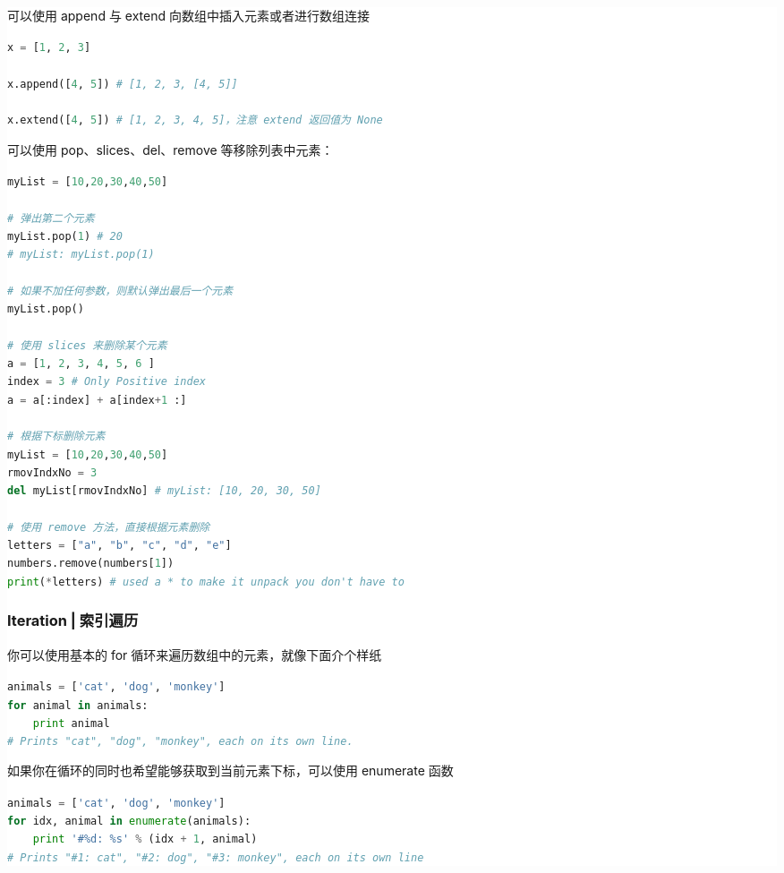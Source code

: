 可以使用 append 与 extend 向数组中插入元素或者进行数组连接

```py
x = [1, 2, 3]

x.append([4, 5]) # [1, 2, 3, [4, 5]]

x.extend([4, 5]) # [1, 2, 3, 4, 5]，注意 extend 返回值为 None
```

可以使用 pop、slices、del、remove 等移除列表中元素：

```py
myList = [10,20,30,40,50]

# 弹出第二个元素
myList.pop(1) # 20
# myList: myList.pop(1)

# 如果不加任何参数，则默认弹出最后一个元素
myList.pop()

# 使用 slices 来删除某个元素
a = [1, 2, 3, 4, 5, 6 ]
index = 3 # Only Positive index
a = a[:index] + a[index+1 :]

# 根据下标删除元素
myList = [10,20,30,40,50]
rmovIndxNo = 3
del myList[rmovIndxNo] # myList: [10, 20, 30, 50]

# 使用 remove 方法，直接根据元素删除
letters = ["a", "b", "c", "d", "e"]
numbers.remove(numbers[1])
print(*letters) # used a * to make it unpack you don't have to
```

### Iteration | 索引遍历

你可以使用基本的 for 循环来遍历数组中的元素，就像下面介个样纸

```py
animals = ['cat', 'dog', 'monkey']
for animal in animals:
    print animal
# Prints "cat", "dog", "monkey", each on its own line.
```

如果你在循环的同时也希望能够获取到当前元素下标，可以使用 enumerate 函数

```py
animals = ['cat', 'dog', 'monkey']
for idx, animal in enumerate(animals):
    print '#%d: %s' % (idx + 1, animal)
# Prints "#1: cat", "#2: dog", "#3: monkey", each on its own line
```
